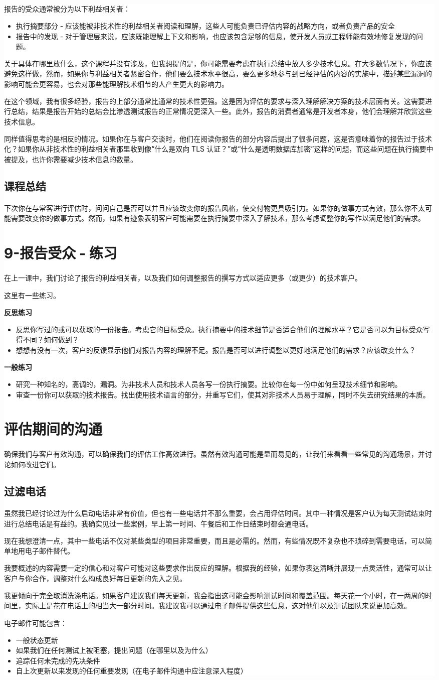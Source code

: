 报告的受众通常被分为以下利益相关者：

- 执行摘要部分 - 应该能被非技术性的利益相关者阅读和理解，这些人可能负责已评估内容的战略方向，或者负责产品的安全
- 报告中的发现 - 对于管理层来说，应该既能理解上下文和影响，也应该包含足够的信息，使开发人员或工程师能有效地修复发现的问题。

关于具体在哪里放什么，这个课程并没有涉及，但我想提的是，你可能需要考虑在执行总结中放入多少技术信息。在大多数情况下，你应该避免这样做，然而，如果你与利益相关者紧密合作，他们要么技术水平很高，要么更多地参与到已经评估的内容的实施中，描述某些漏洞的影响可能会更容易，也会对那些能理解技术细节的人产生更大的影响力。

在这个领域，我有很多经验，报告的上部分通常比通常的技术性更强。这是因为评估的要求与深入理解解决方案的技术层面有关。这需要进行总结，结果是报告开始的总结会比渗透测试报告的正常情况更深入一些。此外，报告的消费者通常是开发者本身，他们会理解并欣赏这些技术信息。

同样值得思考的是相反的情况。如果你在与客户交谈时，他们在阅读你报告的部分内容后提出了很多问题，这是否意味着你的报告过于技术化？如果你从非技术性的利益相关者那里收到像“什么是双向 TLS 认证？”或“什么是透明数据库加密”这样的问题，而这些问题在执行摘要中被提及，也许你需要减少技术信息的数量。

##  课程总结

下次你在与常客进行评估时，问问自己是否可以并且应该改变你的报告风格，使交付物更具吸引力。如果你的做事方式有效，那么你不太可能需要改变你的做事方式。然而，如果有迹象表明客户可能需要在执行摘要中深入了解技术，那么考虑调整你的写作以满足他们的需求。

# 9-报告受众 - 练习

在上一课中，我们讨论了报告的利益相关者，以及我们如何调整报告的撰写方式以适应更多（或更少）的技术客户。

 这里有一些练习。

 **反思练习**

- 反思你写过的或可以获取的一份报告。考虑它的目标受众。执行摘要中的技术细节是否适合他们的理解水平？它是否可以为目标受众写得不同？如何做到？
- 想想有没有一次，客户的反馈显示他们对报告内容的理解不足。报告是否可以进行调整以更好地满足他们的需求？应该改变什么？

 **一般练习**

- 研究一种知名的，高调的，漏洞。为非技术人员和技术人员各写一份执行摘要。比较你在每一份中如何呈现技术细节和影响。
- 审查一份你可以获取的技术报告。找出使用技术语言的部分，并重写它们，使其对非技术人员易于理解，同时不失去研究结果的本质。


# 评估期间的沟通

确保我们与客户有效沟通，可以确保我们的评估工作高效进行。虽然有效沟通可能是显而易见的，让我们来看看一些常见的沟通场景，并讨论如何改进它们。

##  过滤电话

虽然我已经讨论过为什么启动电话非常有价值，但也有一些电话并不那么重要，会占用评估时间。其中一种情况是客户认为每天测试结束时进行总结电话是有益的。我确实见过一些案例，早上第一时间、午餐后和工作日结束时都会通电话。

现在我想澄清一点，其中一些电话不仅对某些类型的项目非常重要，而且是必需的。然而，有些情况既不复杂也不琐碎到需要电话，可以简单地用电子邮件替代。

我要概述的内容需要一定的信心和对客户可能对这些要求作出反应的理解。根据我的经验，如果你表达清晰并展现一点灵活性，通常可以让客户与你合作，调整对什么构成良好每日更新的先入之见。

我更倾向于完全取消洗涤电话。如果客户建议我们每天更新，我会指出这可能会影响测试时间和覆盖范围。每天花一个小时，在一两周的时间里，实际上是花在电话上的相当大一部分时间。我建议我可以通过电子邮件提供这些信息，这对他们以及测试团队来说更加高效。

 电子邮件可能包含：

-  一般状态更新
- 如果我们在任何测试上被阻塞，提出问题（在哪里以及为什么）
- 追踪任何未完成的先决条件
- 自上次更新以来发现的任何重要发现（在电子邮件沟通中应注意深入程度）
